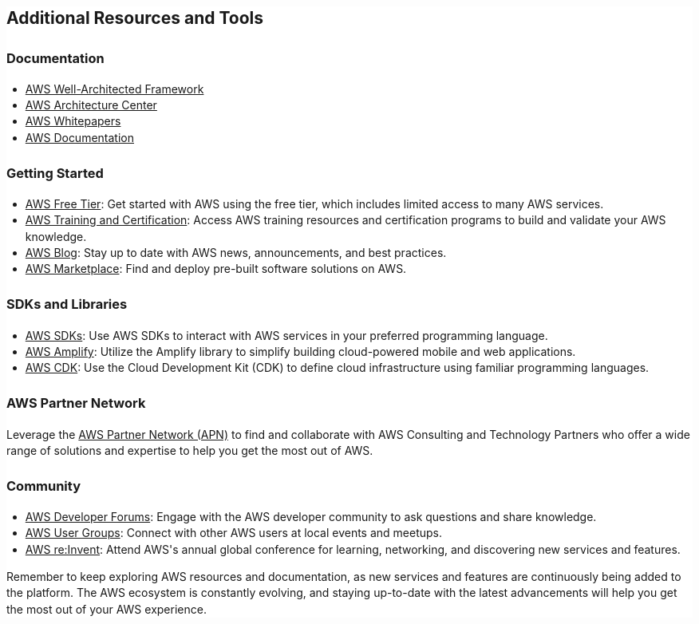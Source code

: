 
## Additional Resources and Tools

### Documentation

- [AWS Well-Architected Framework](https://aws.amazon.com/architecture/well-architected/)
- [AWS Architecture Center](https://aws.amazon.com/architecture/)
- [AWS Whitepapers](https://aws.amazon.com/whitepapers/)
- [AWS Documentation](https://aws.amazon.com/documentation/)

### Getting Started

- [AWS Free Tier](https://aws.amazon.com/free/): Get started with AWS using the free tier, which includes limited access to many AWS services.
- [AWS Training and Certification](https://aws.amazon.com/training/): Access AWS training resources and certification programs to build and validate your AWS knowledge.
- [AWS Blog](https://aws.amazon.com/blogs/aws/): Stay up to date with AWS news, announcements, and best practices.
- [AWS Marketplace](https://aws.amazon.com/marketplace/): Find and deploy pre-built software solutions on AWS.

### SDKs and Libraries

- [AWS SDKs](https://aws.amazon.com/tools/): Use AWS SDKs to interact with AWS services in your preferred programming language.
- [AWS Amplify](https://aws.amazon.com/amplify/): Utilize the Amplify library to simplify building cloud-powered mobile and web applications.
- [AWS CDK](https://aws.amazon.com/cdk/): Use the Cloud Development Kit (CDK) to define cloud infrastructure using familiar programming languages.

### AWS Partner Network

Leverage the [AWS Partner Network (APN)](https://aws.amazon.com/partners/) to find and collaborate with AWS Consulting and Technology Partners who offer a wide range of solutions and expertise to help you get the most out of AWS.

### Community

- [AWS Developer Forums](https://forums.aws.amazon.com/index.jspa): Engage with the AWS developer community to ask questions and share knowledge.
- [AWS User Groups](https://aws.amazon.com/usergroups/): Connect with other AWS users at local events and meetups.
- [AWS re:Invent](https://reinvent.awsevents.com/): Attend AWS's annual global conference for learning, networking, and discovering new services and features.

Remember to keep exploring AWS resources and documentation, as new services and features are continuously being added to the platform. The AWS ecosystem is constantly evolving, and staying up-to-date with the latest advancements will help you get the most out of your AWS experience.

